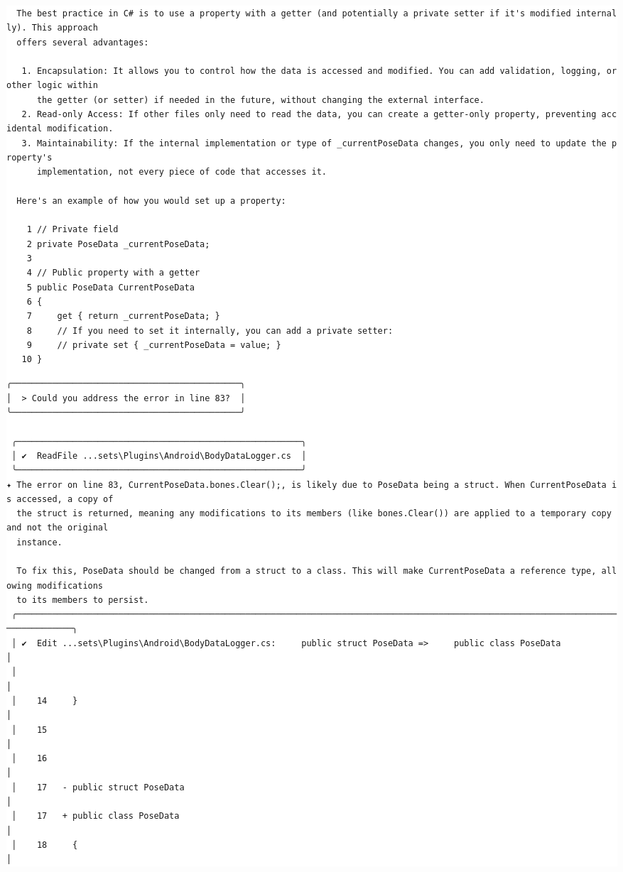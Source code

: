 ```
  The best practice in C# is to use a property with a getter (and potentially a private setter if it's modified internally). This approach
  offers several advantages:

   1. Encapsulation: It allows you to control how the data is accessed and modified. You can add validation, logging, or other logic within
      the getter (or setter) if needed in the future, without changing the external interface.
   2. Read-only Access: If other files only need to read the data, you can create a getter-only property, preventing accidental modification.
   3. Maintainability: If the internal implementation or type of _currentPoseData changes, you only need to update the property's
      implementation, not every piece of code that accesses it.

  Here's an example of how you would set up a property:

    1 // Private field
    2 private PoseData _currentPoseData;
    3 
    4 // Public property with a getter
    5 public PoseData CurrentPoseData
    6 {
    7     get { return _currentPoseData; }
    8     // If you need to set it internally, you can add a private setter:
    9     // private set { _currentPoseData = value; }
   10 }
```


```
╭─────────────────────────────────────────────╮
│  > Could you address the error in line 83?  │
╰─────────────────────────────────────────────╯

 ╭────────────────────────────────────────────────────────╮
 │ ✔  ReadFile ...sets\Plugins\Android\BodyDataLogger.cs  │
 ╰────────────────────────────────────────────────────────╯
✦ The error on line 83, CurrentPoseData.bones.Clear();, is likely due to PoseData being a struct. When CurrentPoseData is accessed, a copy of
  the struct is returned, meaning any modifications to its members (like bones.Clear()) are applied to a temporary copy and not the original
  instance.

  To fix this, PoseData should be changed from a struct to a class. This will make CurrentPoseData a reference type, allowing modifications
  to its members to persist.
 ╭───────────────────────────────────────────────────────────────────────────────────────────────────────────────────────────────────╮
 │ ✔  Edit ...sets\Plugins\Android\BodyDataLogger.cs:     public struct PoseData =>     public class PoseData                        │
 │                                                                                                                                   │
 │    14     }                                                                                                                       │
 │    15                                                                                                                             │
 │    16                                                                                                                             │
 │    17   - public struct PoseData                                                                                                  │
 │    17   + public class PoseData                                                                                                   │
 │    18     {                                                                                                                       │
```